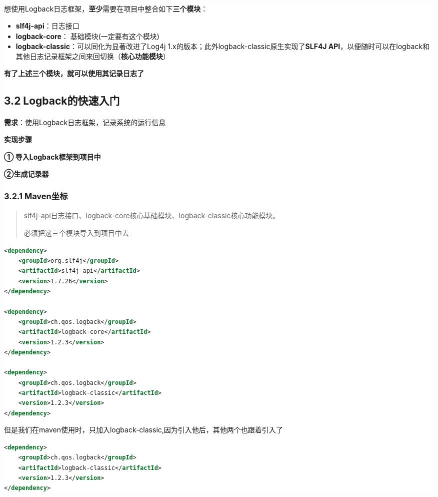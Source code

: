 想使用Logback日志框架，**至少**需要在项目中整合如下**三个模块**：

* **slf4j-api**：日志接口
* **logback-core**： 基础模块(一定要有这个模块)
* **logback-classic**：可以同化为显著改进了Log4j 1.x的版本；此外logback-classic原生实现了**SLF4J API**，以便随时可以在logback和其他日志记录框架之间来回切换（**核心功能模块**）

**有了上述三个模块，就可以使用其记录日志了**



## 3.2 Logback的快速入门

**需求**：使用Logback日志框架，记录系统的运行信息

**实现步骤**

**① 导入Logback框架到项目中**

**②生成记录器**

### 3.2.1 Maven坐标

> slf4j-api日志接口、logback-core核心基础模块、logback-classic核心功能模块。
>
> 必须把这三个模块导入到项目中去

```xml
<dependency>
    <groupId>org.slf4j</groupId>
    <artifactId>slf4j-api</artifactId>
    <version>1.7.26</version>
</dependency>

<dependency>
    <groupId>ch.qos.logback</groupId>
    <artifactId>logback-core</artifactId>
    <version>1.2.3</version>
</dependency>

<dependency>
    <groupId>ch.qos.logback</groupId>
    <artifactId>logback-classic</artifactId>
    <version>1.2.3</version>
</dependency>
```

但是我们在maven使用时，只加入logback-classic,因为引入他后，其他两个也跟着引入了

```xml
<dependency>
    <groupId>ch.qos.logback</groupId>
    <artifactId>logback-classic</artifactId>
    <version>1.2.3</version>
</dependency>
```
